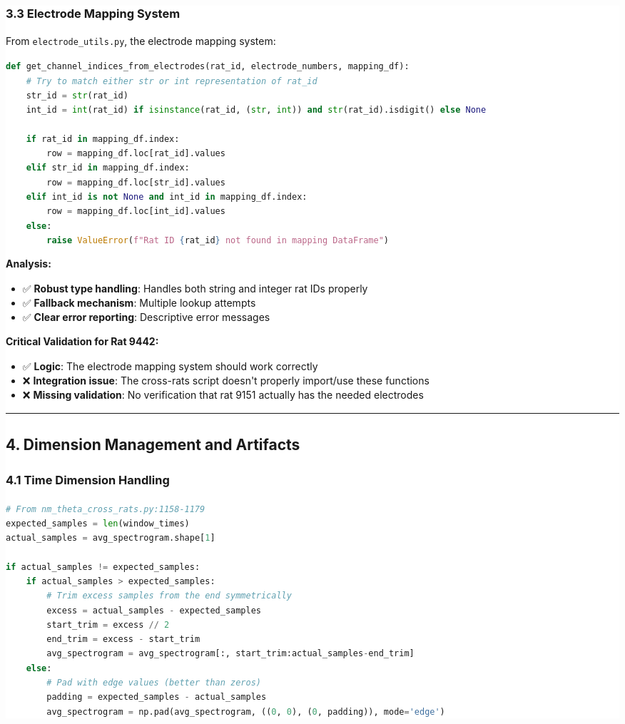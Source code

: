 ### 3.3 Electrode Mapping System

From `electrode_utils.py`, the electrode mapping system:

```python
def get_channel_indices_from_electrodes(rat_id, electrode_numbers, mapping_df):
    # Try to match either str or int representation of rat_id
    str_id = str(rat_id)
    int_id = int(rat_id) if isinstance(rat_id, (str, int)) and str(rat_id).isdigit() else None

    if rat_id in mapping_df.index:
        row = mapping_df.loc[rat_id].values
    elif str_id in mapping_df.index:
        row = mapping_df.loc[str_id].values
    elif int_id is not None and int_id in mapping_df.index:
        row = mapping_df.loc[int_id].values
    else:
        raise ValueError(f"Rat ID {rat_id} not found in mapping DataFrame")
```

**Analysis:**
- ✅ **Robust type handling**: Handles both string and integer rat IDs properly
- ✅ **Fallback mechanism**: Multiple lookup attempts
- ✅ **Clear error reporting**: Descriptive error messages

**Critical Validation for Rat 9442:**
- ✅ **Logic**: The electrode mapping system should work correctly
- ❌ **Integration issue**: The cross-rats script doesn't properly import/use these functions
- ❌ **Missing validation**: No verification that rat 9151 actually has the needed electrodes

---

## 4. Dimension Management and Artifacts

### 4.1 Time Dimension Handling

```python
# From nm_theta_cross_rats.py:1158-1179
expected_samples = len(window_times)
actual_samples = avg_spectrogram.shape[1]

if actual_samples != expected_samples:
    if actual_samples > expected_samples:
        # Trim excess samples from the end symmetrically
        excess = actual_samples - expected_samples
        start_trim = excess // 2
        end_trim = excess - start_trim
        avg_spectrogram = avg_spectrogram[:, start_trim:actual_samples-end_trim]
    else:
        # Pad with edge values (better than zeros)
        padding = expected_samples - actual_samples
        avg_spectrogram = np.pad(avg_spectrogram, ((0, 0), (0, padding)), mode='edge')
```
